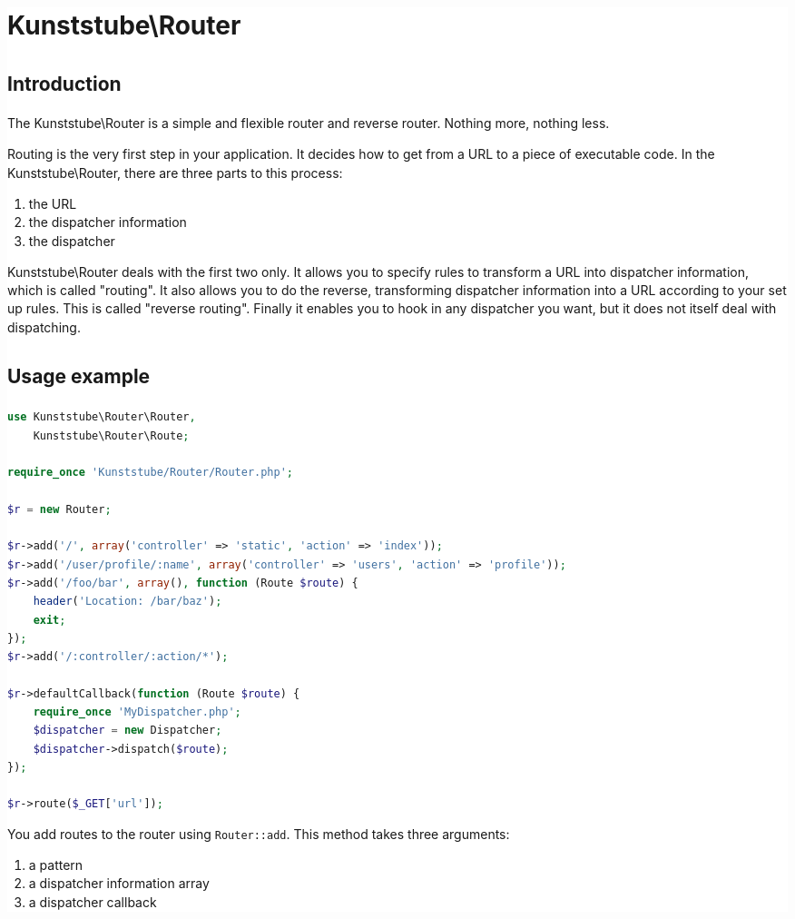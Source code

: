 Kunststube\Router
=================

Introduction
------------

The Kunststube\Router is a simple and flexible router and reverse router. Nothing more, nothing less.

Routing is the very first step in your application. It decides how to get from a URL to a piece of executable code. In the Kunststube\Router, there are three parts to this process:

1. the URL
2. the dispatcher information
3. the dispatcher

Kunststube\Router deals with the first two only. It allows you to specify rules to transform a URL into dispatcher information, which is called "routing". It also allows you to do the reverse, transforming dispatcher information into a URL according to your set up rules. This is called "reverse routing". Finally it enables you to hook in any dispatcher you want, but it does not itself deal with dispatching.


Usage example
-------------

```php
use Kunststube\Router\Router,
    Kunststube\Router\Route;

require_once 'Kunststube/Router/Router.php';

$r = new Router;

$r->add('/', array('controller' => 'static', 'action' => 'index'));
$r->add('/user/profile/:name', array('controller' => 'users', 'action' => 'profile'));
$r->add('/foo/bar', array(), function (Route $route) {
    header('Location: /bar/baz');
    exit;
});
$r->add('/:controller/:action/*');

$r->defaultCallback(function (Route $route) {
    require_once 'MyDispatcher.php';
    $dispatcher = new Dispatcher;
    $dispatcher->dispatch($route);
});

$r->route($_GET['url']);
```

You add routes to the router using `Router::add`. This method takes three arguments:

1. a pattern
2. a dispatcher information array
3. a dispatcher callback

